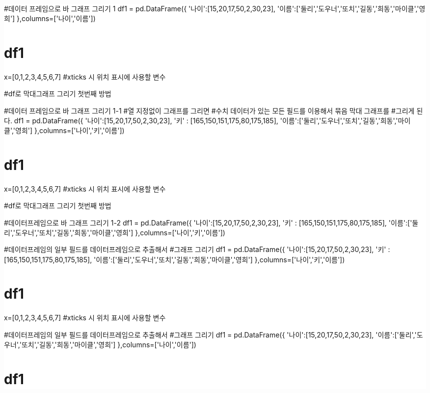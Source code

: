 
#데이터 프레임으로 바 그래프 그리기 1
df1 = pd.DataFrame({
    '나이':[15,20,17,50,2,30,23],
    '이름':['둘리','도우너','또치','길동','희동','마이클','영희']
},columns=['나이','이름'])
# df1

x=[0,1,2,3,4,5,6,7] #xticks 시 위치 표시에 사용할 변수

#df로 막대그래프 그리기 첫번째 방법

#데이터 프레임으로 바 그래프 그리기 1-1
#열 지정없이 그래프를 그리면
#수치 데이터가 있는 모든 필드를 이용해서 묶음 막대 그래프를
#그리게 된다.
df1 = pd.DataFrame({
    '나이':[15,20,17,50,2,30,23],
    '키' : [165,150,151,175,80,175,185],
    '이름':['둘리','도우너','또치','길동','희동','마이클','영희']
},columns=['나이','키','이름'])
# df1

x=[0,1,2,3,4,5,6,7] #xticks 시 위치 표시에 사용할 변수

#df로 막대그래프 그리기 첫번째 방법

#데이터프레임으로 바 그래프 그리기 1-2
df1 = pd.DataFrame({
    '나이':[15,20,17,50,2,30,23],
    '키' : [165,150,151,175,80,175,185],
    '이름':['둘리','도우너','또치','길동','희동','마이클','영희']
},columns=['나이','키','이름'])


#데이터프레임의 일부 필드를 데이터프레임으로 추출해서
#그래프 그리기
df1 = pd.DataFrame({
    '나이':[15,20,17,50,2,30,23],
    '키' : [165,150,151,175,80,175,185],
    '이름':['둘리','도우너','또치','길동','희동','마이클','영희']
},columns=['나이','키','이름'])
# df1

x=[0,1,2,3,4,5,6,7] #xticks 시 위치 표시에 사용할 변수


#데이터프레임의 일부 필드를 데이터프레임으로 추출해서
#그래프 그리기
df1 = pd.DataFrame({
    '나이':[15,20,17,50,2,30,23],
    '이름':['둘리','도우너','또치','길동','희동','마이클','영희']
},columns=['나이','이름'])
# df1
